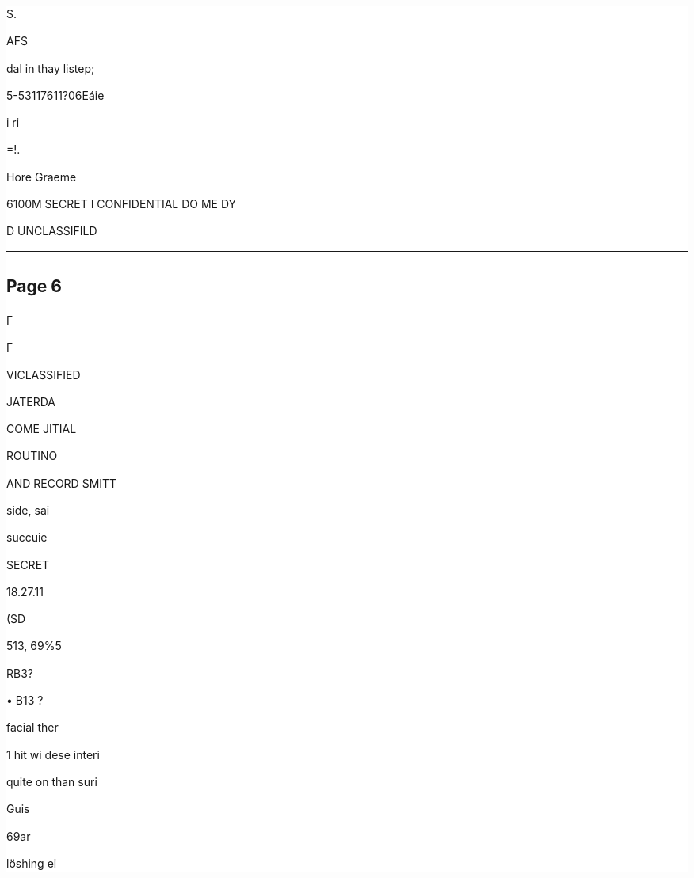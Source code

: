 $.

AFS

dal in thay listep;

5-53117611?06Eáie

i ri

=!.

Hore Graeme

6100M SECRET I CONFIDENTIAL DO ME DY

D UNCLASSIFILD

---

## Page 6

Г

Г

VICLASSIFIED

JATERDA

COME JITIAL

ROUTINO

AND RECORD SMITT

side, sai

succuie

SECRET

18.27.11

(SD

513, 69%5

RB3?

• B13 ?

facial ther

1 hit wi dese interi

quite on than suri

Guis

69ar

löshing ei
